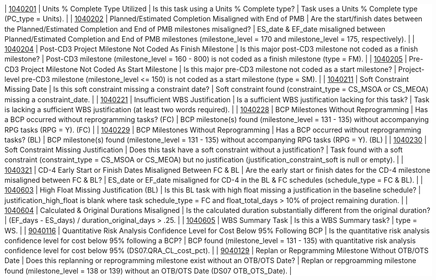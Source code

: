 | [1040201](/DIQs/DS04/1040201) | Units % Complete Type Utilized                                               | Is this task using a Units % Complete type?                                                               | Task uses a Units % Complete type (PC_type = Units).                                                                                                           |
| [1040202](/DIQs/DS04/1040202) | Planned/Estimated Completion Misaligned with End of PMB                      | Are the start/finish dates between the Planned/Estimated Completion and End of PMB milestones misaligned? | ES_date & EF_date misaligned between Planned/Estimated Completion and End of PMB milestones (milestone_level = 170 and milestone_level = 175, respectively).   |
| [1040204](/DIQs/DS04/1040204) | Post-CD3 Project Milestone Not Coded As Finish Milestone                     | Is this major post-CD3 milestone not coded as a finish milestone?                                         | Post-CD3 milestone (milestone_level = 160 - 800) is not coded as a finish milestone (type = FM).                                                               |
| [1040205](/DIQs/DS04/1040205) | Pre-CD3 Project Milestone Not Coded As Start Milestone                       | Is this major pre-CD3 milestone not coded as a start milestone?                                           | Project-level pre-CD3 milestone (milestone_level <= 150) is not coded as a start milestone (type = SM).                                                        |
| [1040211](/DIQs/DS04/1040211) | Soft Constraint Missing Date                                                 | Is this soft constraint missing a constraint date?                                                        | Soft constraint found (constraint_type = CS_MSOA or CS_MEOA) missing a constraint_date.                                                                        |
| [1040221](/DIQs/DS04/1040221) | Insufficient WBS Justification                                               | Is a sufficient WBS justification lacking for this task?                                                  | Task is lacking a sufficient WBS justification (at least two words required).                                                                                  |
| [1040228](/DIQs/DS04/1040228) | BCP Milestones Without Reprogramming                                         | Has a BCP occurred without reprogramming tasks? (FC)                                                      | BCP milestone(s) found (milestone_level = 131 - 135) without accompanying RPG tasks (RPG = Y). (FC)                                                            |
| [1040229](/DIQs/DS04/1040229) | BCP Milestones Without Reprogramming                                         | Has a BCP occurred without reprogramming tasks? (BL)                                                      | BCP milestone(s) found (milestone_level = 131 - 135) without accompanying RPG tasks (RPG = Y). (BL)                                                            |
| [1040230](/DIQs/DS04/1040230) | Soft Constraint Missing Justification                                        | Does this task have a soft constraint without a justification?                                            | Task found with a soft constraint (constraint_type = CS_MSOA or CS_MEOA) but no justification (justification_constraint_soft is null or empty).                |
| [1040321](/DIQs/DS04/1040321) | CD-4 Early Start or Finish Dates Misaligned Between FC & BL                  | Are the early start or finish dates for the CD-4 milestone misaligned between FC & BL?                    | ES_date or EF_date misaligned for CD-4 in the BL & FC schedules (schedule_type = FC & BL).                                                                     |
| [1040603](/DIQs/DS04/1040603) | High Float Missing Justification (BL)                                        | Is this BL task with high float missing a justification in the baseline schedule?                         | justification_high_float is blank where task schedule_type = FC and float_total_days > 10% of project remaining duration.                                      |
| [1040604](/DIQs/DS04/1040604) | Calculated & Original Durations Misaligned                                   | Is the calculated duration substantially different from the original duration?                            | (EF_days - ES_days) / duration_original_days > .25.                                                                                                            |
| [1040605](/DIQs/DS04/1040605) | WBS Summary Task                                                             | Is this a WBS Summary task?                                                                               | type = WS.                                                                                                                                                     |
| [9040116](/DIQs/DS04/9040116) | Quantitative Risk Analysis Confidence Level for Cost Below 95% Following BCP | Is the quantitative risk analysis confidence level for cost below 95% following a BCP?                    | BCP found (milestone_level = 131 - 135) with quantitative risk analysis confidence level for cost below 95% (DS07.QRA_CL_cost_pct).                            |
| [9040129](/DIQs/DS04/9040129) | Replan or Repgramming Milestone Without OTB/OTS Date                         | Does this replanning or reprogramming milestone exist without an OTB/OTS Date?                            | Replan or repgroamming milestone found (milestone_level = 138 or 139) without an OTB/OTS Date (DS07 OTB_OTS_Date).                                             |